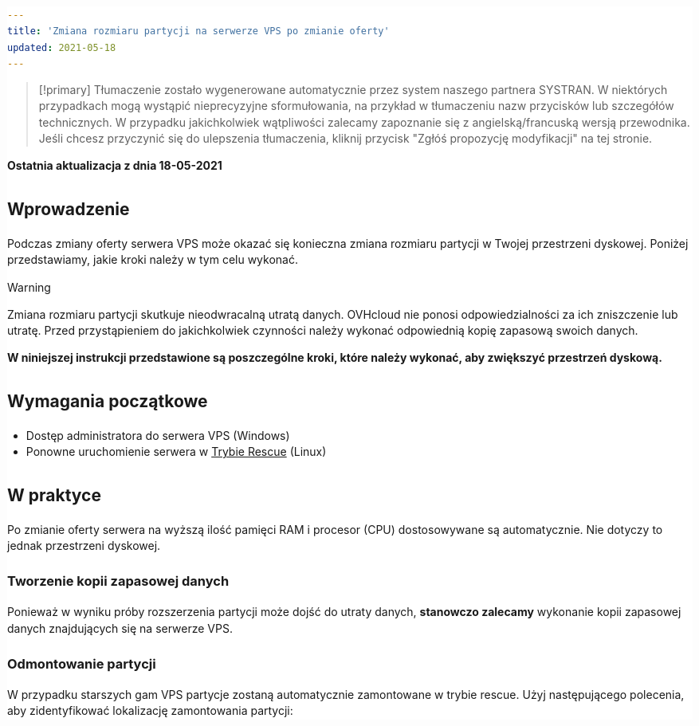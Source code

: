 ```yaml
---
title: 'Zmiana rozmiaru partycji na serwerze VPS po zmianie oferty'
updated: 2021-05-18
---
```


> [!primary]
> Tłumaczenie zostało wygenerowane automatycznie przez system naszego partnera SYSTRAN. W niektórych przypadkach mogą wystąpić nieprecyzyjne sformułowania, na przykład w tłumaczeniu nazw przycisków lub szczegółów technicznych. W przypadku jakichkolwiek wątpliwości zalecamy zapoznanie się z angielską/francuską wersją przewodnika. Jeśli chcesz przyczynić się do ulepszenia tłumaczenia, kliknij przycisk "Zgłóś propozycję modyfikacji" na tej stronie.
>

**Ostatnia aktualizacja z dnia 18-05-2021**

## Wprowadzenie

Podczas zmiany oferty serwera VPS może okazać się konieczna zmiana rozmiaru partycji w Twojej przestrzeni dyskowej. Poniżej przedstawiamy, jakie kroki należy w tym celu wykonać.

> [!warning]
>
> Zmiana rozmiaru partycji skutkuje nieodwracalną utratą danych. OVHcloud nie ponosi odpowiedzialności za ich zniszczenie lub utratę. Przed przystąpieniem do jakichkolwiek czynności należy wykonać odpowiednią kopię zapasową swoich danych.
>

**W niniejszej instrukcji przedstawione są poszczególne kroki, które należy wykonać, aby zwiększyć przestrzeń dyskową.**

## Wymagania początkowe

- Dostęp administratora do serwera VPS (Windows)
- Ponowne uruchomienie serwera w [Trybie Rescue](/pages/bare_metal_cloud/virtual_private_servers/rescue) (Linux)

## W praktyce

Po zmianie oferty serwera na wyższą ilość pamięci RAM i procesor (CPU) dostosowywane są automatycznie. Nie dotyczy to jednak przestrzeni dyskowej.

### Tworzenie kopii zapasowej danych

Ponieważ w wyniku próby rozszerzenia partycji może dojść do utraty danych, **stanowczo zalecamy** wykonanie kopii zapasowej danych znajdujących się na serwerze VPS.

### Odmontowanie partycji

W przypadku starszych gam VPS partycje zostaną automatycznie zamontowane w trybie rescue. Użyj następującego polecenia, aby zidentyfikować lokalizację zamontowania partycji:
